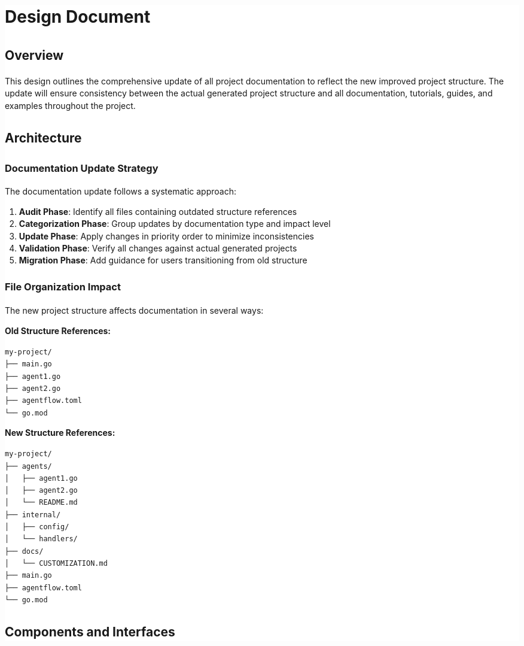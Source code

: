 # Design Document

## Overview

This design outlines the comprehensive update of all project documentation to reflect the new improved project structure. The update will ensure consistency between the actual generated project structure and all documentation, tutorials, guides, and examples throughout the project.

## Architecture

### Documentation Update Strategy

The documentation update follows a systematic approach:

1. **Audit Phase**: Identify all files containing outdated structure references
2. **Categorization Phase**: Group updates by documentation type and impact level
3. **Update Phase**: Apply changes in priority order to minimize inconsistencies
4. **Validation Phase**: Verify all changes against actual generated projects
5. **Migration Phase**: Add guidance for users transitioning from old structure

### File Organization Impact

The new project structure affects documentation in several ways:

**Old Structure References:**
```
my-project/
├── main.go
├── agent1.go
├── agent2.go
├── agentflow.toml
└── go.mod
```

**New Structure References:**
```
my-project/
├── agents/
│   ├── agent1.go
│   ├── agent2.go
│   └── README.md
├── internal/
│   ├── config/
│   └── handlers/
├── docs/
│   └── CUSTOMIZATION.md
├── main.go
├── agentflow.toml
└── go.mod
```

## Components and Interfaces
